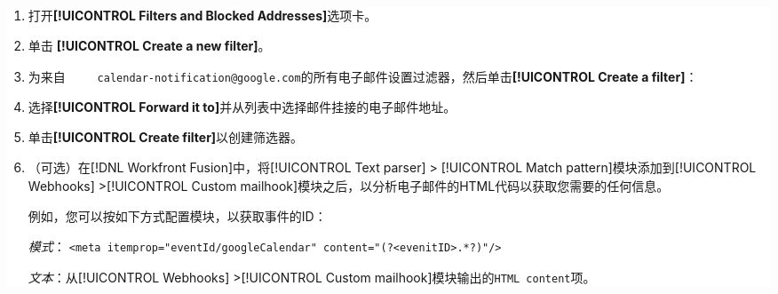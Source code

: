    1. 打开&#x200B;**[!UICONTROL Filters and Blocked Addresses]**&#x200B;选项卡。
   1. 单击 **[!UICONTROL Create a new filter]**。
   1. 为来自`     calendar-notification@google.com`的所有电子邮件设置过滤器，然后单击&#x200B;**[!UICONTROL Create a filter]**：
   1. 选择&#x200B;**[!UICONTROL Forward it to]**&#x200B;并从列表中选择邮件挂接的电子邮件地址。
   1. 单击&#x200B;**[!UICONTROL Create filter]**&#x200B;以创建筛选器。

1. （可选）在[!DNL Workfront Fusion]中，将[!UICONTROL Text parser] > [!UICONTROL Match pattern]模块添加到[!UICONTROL Webhooks] >[!UICONTROL Custom mailhook]模块之后，以分析电子邮件的HTML代码以获取您需要的任何信息。

   例如，您可以按如下方式配置模块，以获取事件的ID：

   *模式*： `<meta itemprop="eventId/googleCalendar" content="(?<evenitID>.*?)"/>`

   *文本*：从[!UICONTROL Webhooks] >[!UICONTROL Custom mailhook]模块输出的`HTML content`项。
